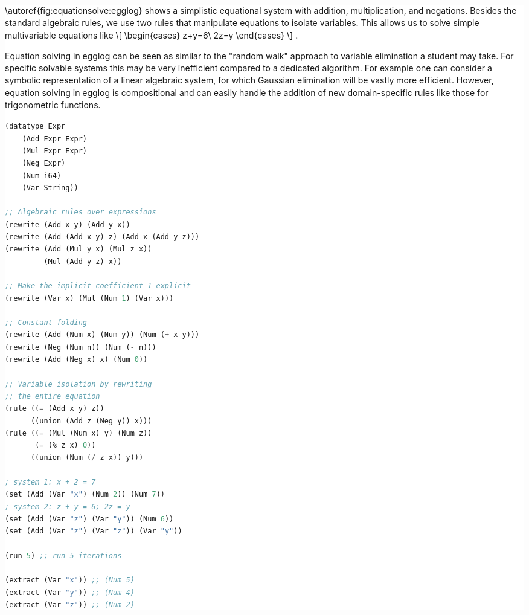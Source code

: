 \autoref{fig:equationsolve:egglog} shows a simplistic equational system
 with addition, multiplication, and negations.
Besides the standard algebraic rules,
 we use two rules that manipulate equations to isolate variables.
This allows us to solve simple multivariable equations
 like \\[
    \begin{cases}
    z+y=6\\
    2z=y
 \end{cases}
 \\]
 .

Equation solving in egglog can be seen as similar to the "random walk" approach to
 variable elimination a student may take. For specific solvable systems this may
 be very inefficient compared to a dedicated algorithm.
 For example one can
 consider a symbolic representation of a linear algebraic system,
 for which Gaussian elimination will be vastly more efficient.
However, equation solving in egglog is
 compositional and
 can easily handle the addition of new domain-specific rules
 like those for trigonometric functions.

```scheme
(datatype Expr
    (Add Expr Expr)
    (Mul Expr Expr)
    (Neg Expr)
    (Num i64)
    (Var String))

;; Algebraic rules over expressions
(rewrite (Add x y) (Add y x))
(rewrite (Add (Add x y) z) (Add x (Add y z)))
(rewrite (Add (Mul y x) (Mul z x))
         (Mul (Add y z) x))

;; Make the implicit coefficient 1 explicit
(rewrite (Var x) (Mul (Num 1) (Var x)))

;; Constant folding
(rewrite (Add (Num x) (Num y)) (Num (+ x y)))
(rewrite (Neg (Num n)) (Num (- n)))
(rewrite (Add (Neg x) x) (Num 0))

;; Variable isolation by rewriting
;; the entire equation
(rule ((= (Add x y) z))
      ((union (Add z (Neg y)) x)))
(rule ((= (Mul (Num x) y) (Num z))
       (= (% z x) 0))
      ((union (Num (/ z x)) y)))

; system 1: x + 2 = 7
(set (Add (Var "x") (Num 2)) (Num 7))
; system 2: z + y = 6; 2z = y
(set (Add (Var "z") (Var "y")) (Num 6))
(set (Add (Var "z") (Var "z")) (Var "y"))

(run 5) ;; run 5 iterations

(extract (Var "x")) ;; (Num 5)
(extract (Var "y")) ;; (Num 4)
(extract (Var "z")) ;; (Num 2)
```